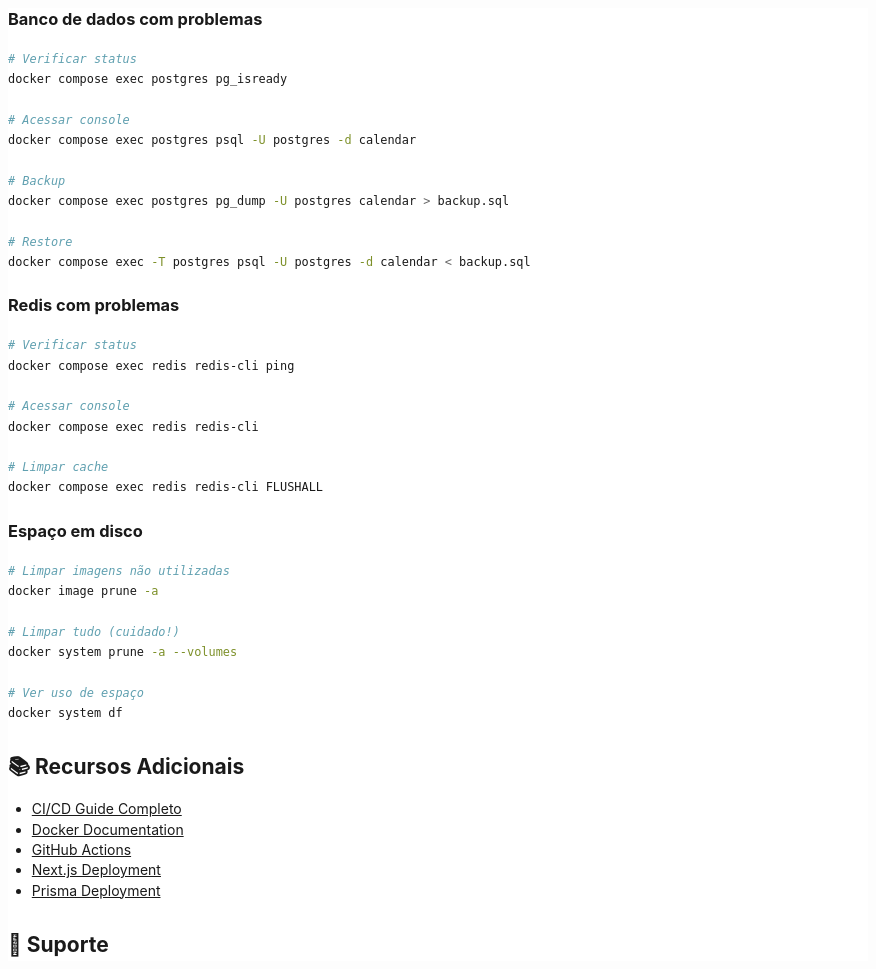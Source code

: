 ### Banco de dados com problemas

```bash
# Verificar status
docker compose exec postgres pg_isready

# Acessar console
docker compose exec postgres psql -U postgres -d calendar

# Backup
docker compose exec postgres pg_dump -U postgres calendar > backup.sql

# Restore
docker compose exec -T postgres psql -U postgres -d calendar < backup.sql
```

### Redis com problemas

```bash
# Verificar status
docker compose exec redis redis-cli ping

# Acessar console
docker compose exec redis redis-cli

# Limpar cache
docker compose exec redis redis-cli FLUSHALL
```

### Espaço em disco

```bash
# Limpar imagens não utilizadas
docker image prune -a

# Limpar tudo (cuidado!)
docker system prune -a --volumes

# Ver uso de espaço
docker system df
```

## 📚 Recursos Adicionais

- [CI/CD Guide Completo](./CI-CD-GUIDE.md)
- [Docker Documentation](https://docs.docker.com/)
- [GitHub Actions](https://docs.github.com/actions)
- [Next.js Deployment](https://nextjs.org/docs/deployment)
- [Prisma Deployment](https://www.prisma.io/docs/guides/deployment)

## 🤝 Suporte
